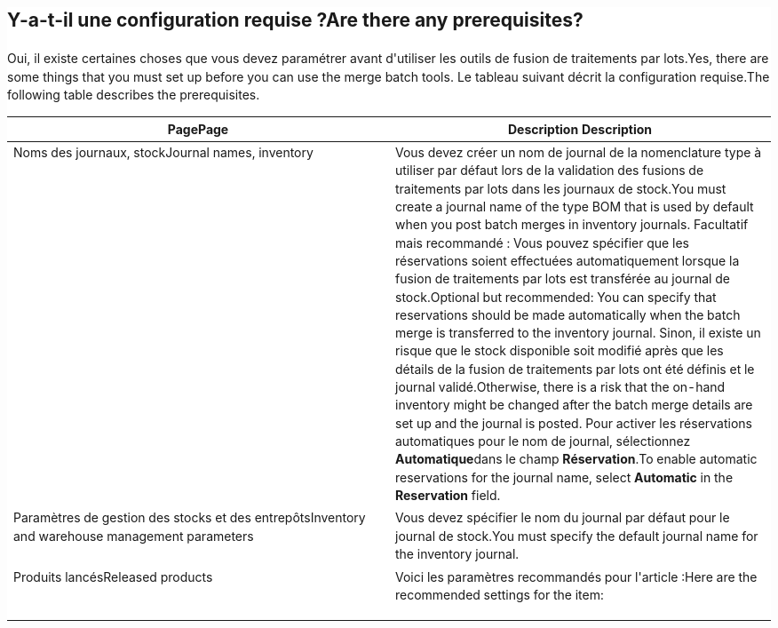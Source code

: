 ## <a name="are-there-any-prerequisites"></a><span data-ttu-id="f68d2-110">Y-a-t-il une configuration requise ?</span><span class="sxs-lookup"><span data-stu-id="f68d2-110">Are there any prerequisites?</span></span>
<span data-ttu-id="f68d2-111">Oui, il existe certaines choses que vous devez paramétrer avant d'utiliser les outils de fusion de traitements par lots.</span><span class="sxs-lookup"><span data-stu-id="f68d2-111">Yes, there are some things that you must set up before you can use the merge batch tools.</span></span> <span data-ttu-id="f68d2-112">Le tableau suivant décrit la configuration requise.</span><span class="sxs-lookup"><span data-stu-id="f68d2-112">The following table describes the prerequisites.</span></span>

<table>
<colgroup>
<col width="50%" />
<col width="50%" />
</colgroup>
<thead>
<tr class="header">
<th><span data-ttu-id="f68d2-113">Page</span><span class="sxs-lookup"><span data-stu-id="f68d2-113">Page</span></span></th>
<th><span data-ttu-id="f68d2-114">Description </span><span class="sxs-lookup"><span data-stu-id="f68d2-114">Description</span></span></th>
</tr>
</thead>
<tbody>
<tr class="odd">
<td><span data-ttu-id="f68d2-115">Noms des journaux, stock</span><span class="sxs-lookup"><span data-stu-id="f68d2-115">Journal names, inventory</span></span></td>
<td><span data-ttu-id="f68d2-116">Vous devez créer un nom de journal de la nomenclature type à utiliser par défaut lors de la validation des fusions de traitements par lots dans les journaux de stock.</span><span class="sxs-lookup"><span data-stu-id="f68d2-116">You must create a journal name of the type BOM that is used by default when you post batch merges in inventory journals.</span></span> <span data-ttu-id="f68d2-117">Facultatif mais recommandé : Vous pouvez spécifier que les réservations soient effectuées automatiquement lorsque la fusion de traitements par lots est transférée au journal de stock.</span><span class="sxs-lookup"><span data-stu-id="f68d2-117">Optional but recommended: You can specify that reservations should be made automatically when the batch merge is transferred to the inventory journal.</span></span> <span data-ttu-id="f68d2-118">Sinon, il existe un risque que le stock disponible soit modifié après que les détails de la fusion de traitements par lots ont été définis et le journal validé.</span><span class="sxs-lookup"><span data-stu-id="f68d2-118">Otherwise, there is a risk that the on-hand inventory might be changed after the batch merge details are set up and the journal is posted.</span></span> <span data-ttu-id="f68d2-119">Pour activer les réservations automatiques pour le nom de journal, sélectionnez  <strong>Automatique</strong>dans le champ <strong><strong>Réservation</strong></strong>.</span><span class="sxs-lookup"><span data-stu-id="f68d2-119">To enable automatic reservations for the journal name, select <strong>Automatic</strong> in the <strong><strong>Reservation</strong></strong> field.</span></span></td>
</tr>
<tr class="even">
<td><span data-ttu-id="f68d2-120">Paramètres de gestion des stocks et des entrepôts</span><span class="sxs-lookup"><span data-stu-id="f68d2-120">Inventory and warehouse management parameters</span></span></td>
<td><span data-ttu-id="f68d2-121">Vous devez spécifier le nom du journal par défaut pour le journal de stock.</span><span class="sxs-lookup"><span data-stu-id="f68d2-121">You must specify the default journal name for the inventory journal.</span></span></td>
</tr>
<tr class="odd">
<td><span data-ttu-id="f68d2-122">Produits lancés</span><span class="sxs-lookup"><span data-stu-id="f68d2-122">Released products</span></span></td>
<td><span data-ttu-id="f68d2-123">Voici les paramètres recommandés pour l'article :</span><span class="sxs-lookup"><span data-stu-id="f68d2-123">Here are the recommended settings for the item:</span></span>
<ul>